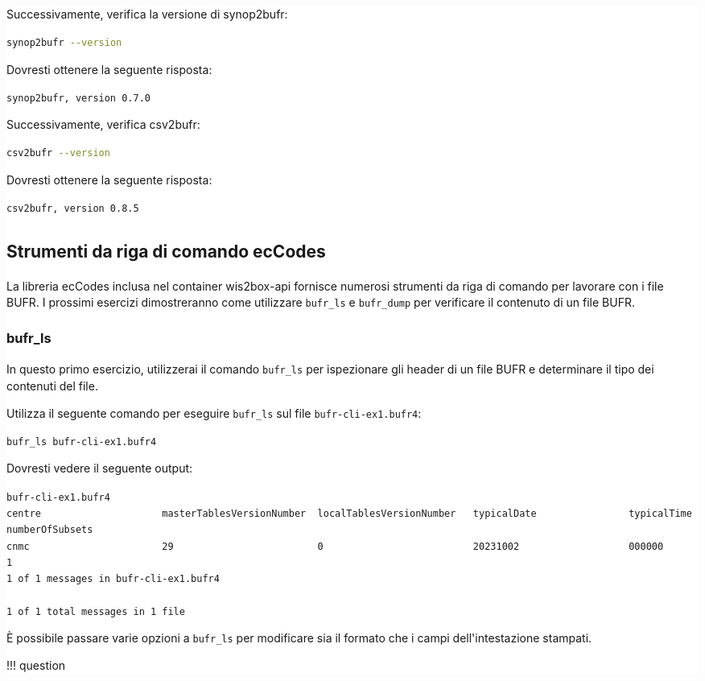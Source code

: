 Successivamente, verifica la versione di synop2bufr:

```bash
synop2bufr --version
```

Dovresti ottenere la seguente risposta:

```
synop2bufr, version 0.7.0
```

Successivamente, verifica csv2bufr:

```bash
csv2bufr --version
```

Dovresti ottenere la seguente risposta:

```
csv2bufr, version 0.8.5
```

## Strumenti da riga di comando ecCodes

La libreria ecCodes inclusa nel container wis2box-api fornisce numerosi strumenti da riga di comando per lavorare con i file BUFR.
I prossimi esercizi dimostreranno come utilizzare `bufr_ls` e `bufr_dump` per verificare il contenuto di un file BUFR.

### bufr_ls

In questo primo esercizio, utilizzerai il comando `bufr_ls` per ispezionare gli header di un file BUFR e determinare il tipo dei contenuti del file.

Utilizza il seguente comando per eseguire `bufr_ls` sul file `bufr-cli-ex1.bufr4`:

```bash
bufr_ls bufr-cli-ex1.bufr4
```

Dovresti vedere il seguente output:

```bash
bufr-cli-ex1.bufr4
centre                     masterTablesVersionNumber  localTablesVersionNumber   typicalDate                typicalTime                numberOfSubsets
cnmc                       29                         0                          20231002                   000000                     1
1 of 1 messages in bufr-cli-ex1.bufr4

1 of 1 total messages in 1 file
```

È possibile passare varie opzioni a `bufr_ls` per modificare sia il formato che i campi dell'intestazione stampati.

!!! question
